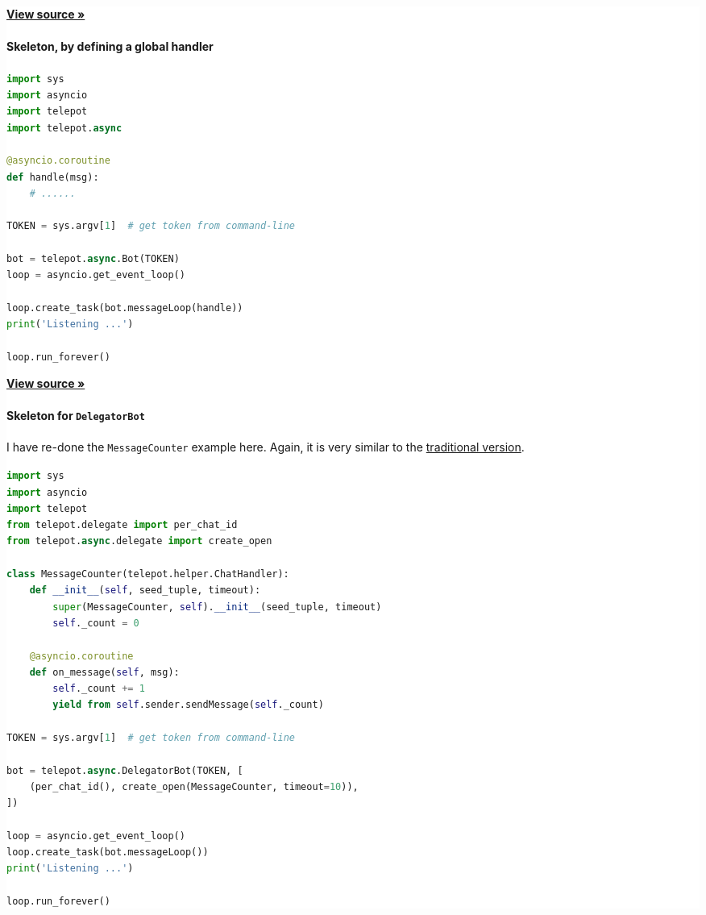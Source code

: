 **[View source »](https://github.com/nickoala/telepot/blob/master/examples/skeletona_extend.py)**

#### Skeleton, by defining a global handler

```python
import sys
import asyncio
import telepot
import telepot.async

@asyncio.coroutine
def handle(msg):
    # ......

TOKEN = sys.argv[1]  # get token from command-line

bot = telepot.async.Bot(TOKEN)
loop = asyncio.get_event_loop()

loop.create_task(bot.messageLoop(handle))
print('Listening ...')

loop.run_forever()
```

**[View source »](https://github.com/nickoala/telepot/blob/master/examples/skeletona.py)**

#### Skeleton for `DelegatorBot`

I have re-done the `MessageCounter` example here. Again, it is very similar to the [traditional version](#threads-conversation).

```python
import sys
import asyncio
import telepot
from telepot.delegate import per_chat_id
from telepot.async.delegate import create_open

class MessageCounter(telepot.helper.ChatHandler):
    def __init__(self, seed_tuple, timeout):
        super(MessageCounter, self).__init__(seed_tuple, timeout)
        self._count = 0

    @asyncio.coroutine
    def on_message(self, msg):
        self._count += 1
        yield from self.sender.sendMessage(self._count)

TOKEN = sys.argv[1]  # get token from command-line

bot = telepot.async.DelegatorBot(TOKEN, [
    (per_chat_id(), create_open(MessageCounter, timeout=10)),
])

loop = asyncio.get_event_loop()
loop.create_task(bot.messageLoop())
print('Listening ...')

loop.run_forever()
```
